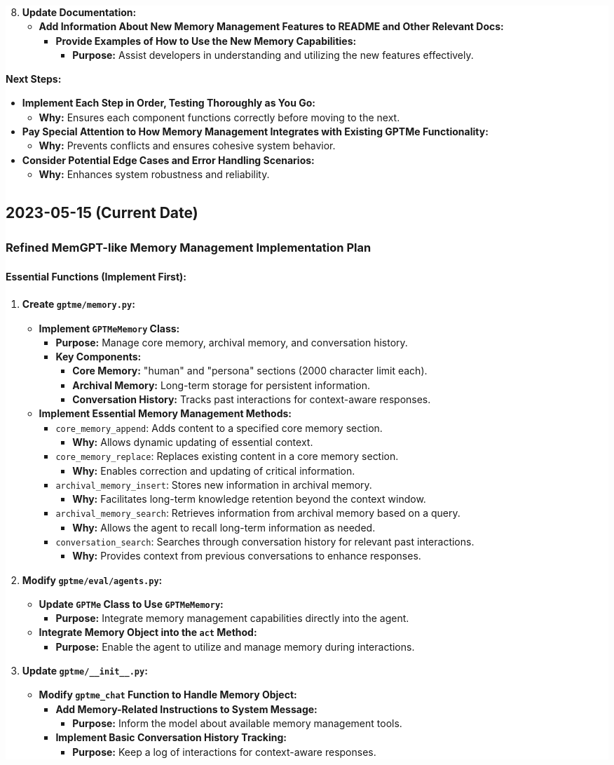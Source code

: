 8. **Update Documentation:**
   - **Add Information About New Memory Management Features to README and Other Relevant Docs:**
     - **Provide Examples of How to Use the New Memory Capabilities:**
       - **Purpose:** Assist developers in understanding and utilizing the new features effectively.

**Next Steps:**
- **Implement Each Step in Order, Testing Thoroughly as You Go:**
  - **Why:** Ensures each component functions correctly before moving to the next.
- **Pay Special Attention to How Memory Management Integrates with Existing GPTMe Functionality:**
  - **Why:** Prevents conflicts and ensures cohesive system behavior.
- **Consider Potential Edge Cases and Error Handling Scenarios:**
  - **Why:** Enhances system robustness and reliability.

## 2023-05-15 (Current Date)

### Refined MemGPT-like Memory Management Implementation Plan

#### Essential Functions (Implement First):

1. **Create `gptme/memory.py`:**
   - **Implement `GPTMeMemory` Class:**
     - **Purpose:** Manage core memory, archival memory, and conversation history.
     - **Key Components:**
       - **Core Memory:** "human" and "persona" sections (2000 character limit each).
       - **Archival Memory:** Long-term storage for persistent information.
       - **Conversation History:** Tracks past interactions for context-aware responses.
   - **Implement Essential Memory Management Methods:**
     - `core_memory_append`: Adds content to a specified core memory section.
       - **Why:** Allows dynamic updating of essential context.
     - `core_memory_replace`: Replaces existing content in a core memory section.
       - **Why:** Enables correction and updating of critical information.
     - `archival_memory_insert`: Stores new information in archival memory.
       - **Why:** Facilitates long-term knowledge retention beyond the context window.
     - `archival_memory_search`: Retrieves information from archival memory based on a query.
       - **Why:** Allows the agent to recall long-term information as needed.
     - `conversation_search`: Searches through conversation history for relevant past interactions.
       - **Why:** Provides context from previous conversations to enhance responses.

2. **Modify `gptme/eval/agents.py`:**
   - **Update `GPTMe` Class to Use `GPTMeMemory`:**
     - **Purpose:** Integrate memory management capabilities directly into the agent.
   - **Integrate Memory Object into the `act` Method:**
     - **Purpose:** Enable the agent to utilize and manage memory during interactions.

3. **Update `gptme/__init__.py`:**
   - **Modify `gptme_chat` Function to Handle Memory Object:**
     - **Add Memory-Related Instructions to System Message:**
       - **Purpose:** Inform the model about available memory management tools.
     - **Implement Basic Conversation History Tracking:**
       - **Purpose:** Keep a log of interactions for context-aware responses.
